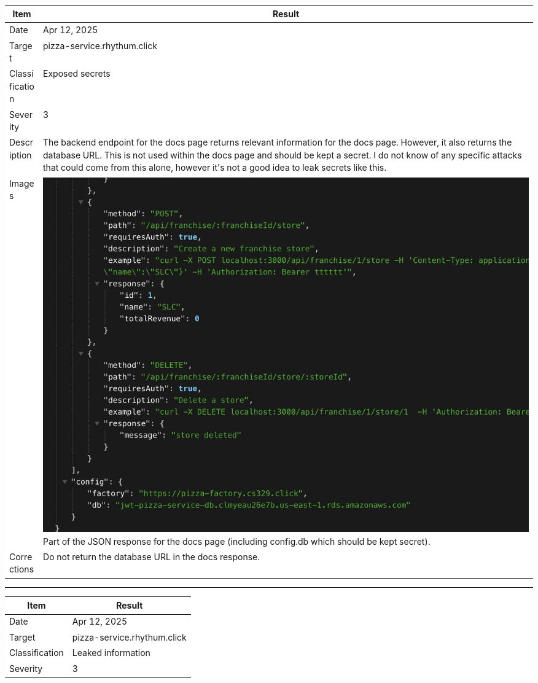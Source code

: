 | Item           | Result                                                                                                                                                                                                                                                                                                                              |
| -------------- | ----------------------------------------------------------------------------------------------------------------------------------------------------------------------------------------------------------------------------------------------------------------------------------------------------------------------------------- |
| Date           | Apr 12, 2025                                                                                                                                                                                                                                                                                                                        |
| Target         | pizza-service.rhythum.click                                                                                                                                                                                                                                                                                                         |
| Classification | Exposed secrets                                                                                                                                                                                                                                                                                                                     |
| Severity       | 3                                                                                                                                                                                                                                                                                                                                   |
| Description    | The backend endpoint for the docs page returns relevant information for the docs page. However, it also returns the database URL. This is not used within the docs page and should be kept a secret. I do not know of any specific attacks that could come from this alone, however it's not a good idea to leak secrets like this. |
| Images         | ![Exposed database URL on docs endpoint](exposedDbUrl.png) Part of the JSON response for the docs page (including config.db which should be kept secret).                                                                                                                                                                           |
| Corrections    | Do not return the database URL in the docs response.                                                                                                                                                                                                                                                                                |

---

| Item           | Result                                                                                                                                                                                                                                                                                                                                                                                                     |
| -------------- | ---------------------------------------------------------------------------------------------------------------------------------------------------------------------------------------------------------------------------------------------------------------------------------------------------------------------------------------------------------------------------------------------------------- |
| Date           | Apr 12, 2025                                                                                                                                                                                                                                                                                                                                                                                               |
| Target         | pizza-service.rhythum.click                                                                                                                                                                                                                                                                                                                                                                                |
| Classification | Leaked information                                                                                                                                                                                                                                                                                                                                                                                         |
| Severity       | 3                                                                                                                                                                                                                                                                                                                                                                                                          |